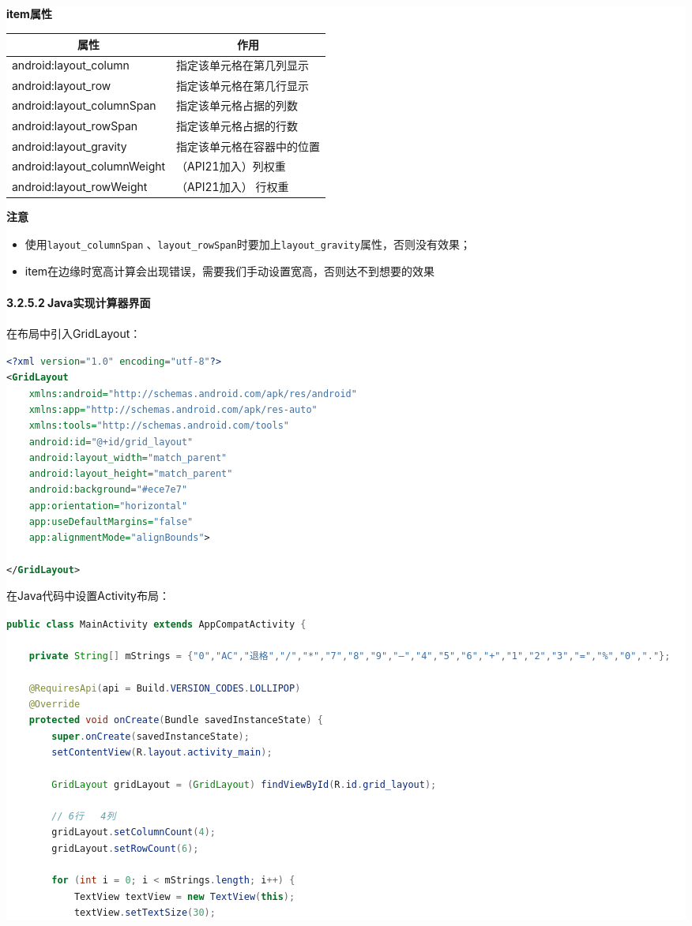 **item属性**

| 属性                        | 作用                       |
| --------------------------- | -------------------------- |
| android:layout_column       | 指定该单元格在第几列显示   |
| android:layout_row          | 指定该单元格在第几行显示   |
| android:layout_columnSpan   | 指定该单元格占据的列数     |
| android:layout_rowSpan      | 指定该单元格占据的行数     |
| android:layout_gravity      | 指定该单元格在容器中的位置 |
| android:layout_columnWeight | （API21加入）列权重        |
| android:layout_rowWeight    | （API21加入） 行权重       |

**注意**

- 使用`layout_columnSpan` 、`layout_rowSpan`时要加上`layout_gravity`属性，否则没有效果；

- item在边缘时宽高计算会出现错误，需要我们手动设置宽高，否则达不到想要的效果



#### 3.2.5.2	Java实现计算器界面

在布局中引入GridLayout：

```xml
<?xml version="1.0" encoding="utf-8"?>
<GridLayout
    xmlns:android="http://schemas.android.com/apk/res/android"
    xmlns:app="http://schemas.android.com/apk/res-auto"
    xmlns:tools="http://schemas.android.com/tools"
    android:id="@+id/grid_layout"
    android:layout_width="match_parent"
    android:layout_height="match_parent"
    android:background="#ece7e7"
    app:orientation="horizontal"
    app:useDefaultMargins="false"
    app:alignmentMode="alignBounds">

</GridLayout>
```

在Java代码中设置Activity布局：

```java
public class MainActivity extends AppCompatActivity {

    private String[] mStrings = {"0","AC","退格","/","*","7","8","9","—","4","5","6","+","1","2","3","=","%","0","."};

    @RequiresApi(api = Build.VERSION_CODES.LOLLIPOP)
    @Override
    protected void onCreate(Bundle savedInstanceState) {
        super.onCreate(savedInstanceState);
        setContentView(R.layout.activity_main);

        GridLayout gridLayout = (GridLayout) findViewById(R.id.grid_layout);

        // 6行   4列
        gridLayout.setColumnCount(4);
        gridLayout.setRowCount(6);

        for (int i = 0; i < mStrings.length; i++) {
            TextView textView = new TextView(this);
            textView.setTextSize(30);
```